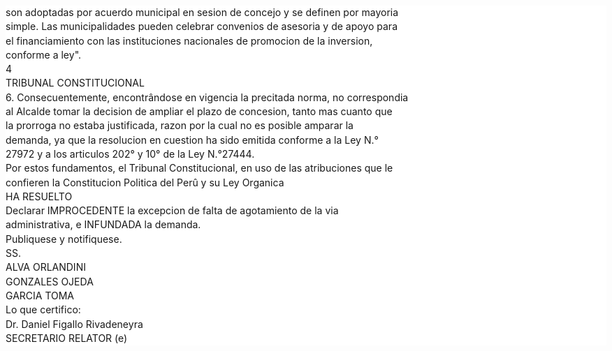 son adoptadas por acuerdo municipal en sesion de concejo y se definen por mayoria  
simple. Las municipalidades pueden celebrar convenios de asesoria y de apoyo para  
el financiamiento con las instituciones nacionales de promocion de la inversion,  
conforme a ley".  
4  
TRIBUNAL CONSTITUCIONAL  
6. Consecuentemente, encontrândose en vigencia la precitada norma, no correspondia  
al Alcalde tomar la decision de ampliar el plazo de concesion, tanto mas cuanto que  
la prorroga no estaba justificada, razon por la cual no es posible amparar la  
demanda, ya que la resolucion en cuestion ha sido emitida conforme a la Ley N.°  
27972 y a los articulos 202° y 10° de la Ley N.°27444.  
Por estos fundamentos, el Tribunal Constitucional, en uso de las atribuciones que le  
confieren la Constitucion Politica del Perû y su Ley Organica  
HA RESUELTO  
Declarar IMPROCEDENTE la excepcion de falta de agotamiento de la via  
administrativa, e INFUNDADA la demanda.  
Publiquese y notifiquese.  
SS.  
ALVA ORLANDINI  
GONZALES OJEDA  
GARCIA TOMA  
Lo que certifico:  
Dr. Daniel Figallo Rivadeneyra  
SECRETARIO RELATOR (e)